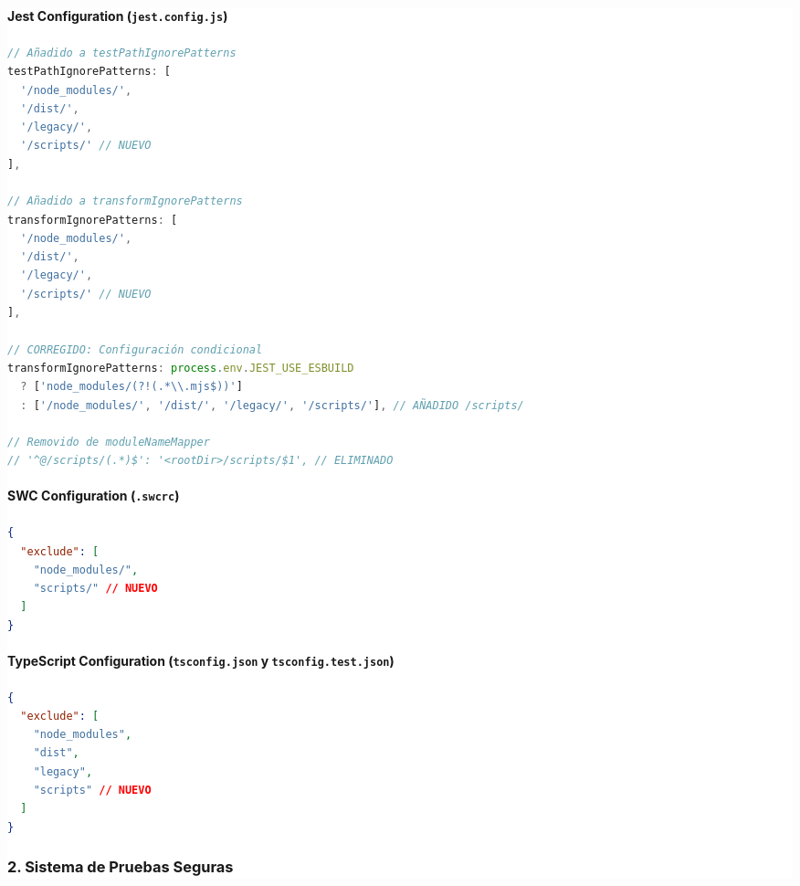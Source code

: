 #### **Jest Configuration (`jest.config.js`)**

```javascript
// Añadido a testPathIgnorePatterns
testPathIgnorePatterns: [
  '/node_modules/',
  '/dist/',
  '/legacy/',
  '/scripts/' // NUEVO
],

// Añadido a transformIgnorePatterns
transformIgnorePatterns: [
  '/node_modules/',
  '/dist/',
  '/legacy/',
  '/scripts/' // NUEVO
],

// CORREGIDO: Configuración condicional
transformIgnorePatterns: process.env.JEST_USE_ESBUILD
  ? ['node_modules/(?!(.*\\.mjs$))']
  : ['/node_modules/', '/dist/', '/legacy/', '/scripts/'], // AÑADIDO /scripts/

// Removido de moduleNameMapper
// '^@/scripts/(.*)$': '<rootDir>/scripts/$1', // ELIMINADO
```

#### **SWC Configuration (`.swcrc`)**

```json
{
  "exclude": [
    "node_modules/",
    "scripts/" // NUEVO
  ]
}
```

#### **TypeScript Configuration (`tsconfig.json` y `tsconfig.test.json`)**

```json
{
  "exclude": [
    "node_modules",
    "dist",
    "legacy",
    "scripts" // NUEVO
  ]
}
```

### **2. Sistema de Pruebas Seguras**
